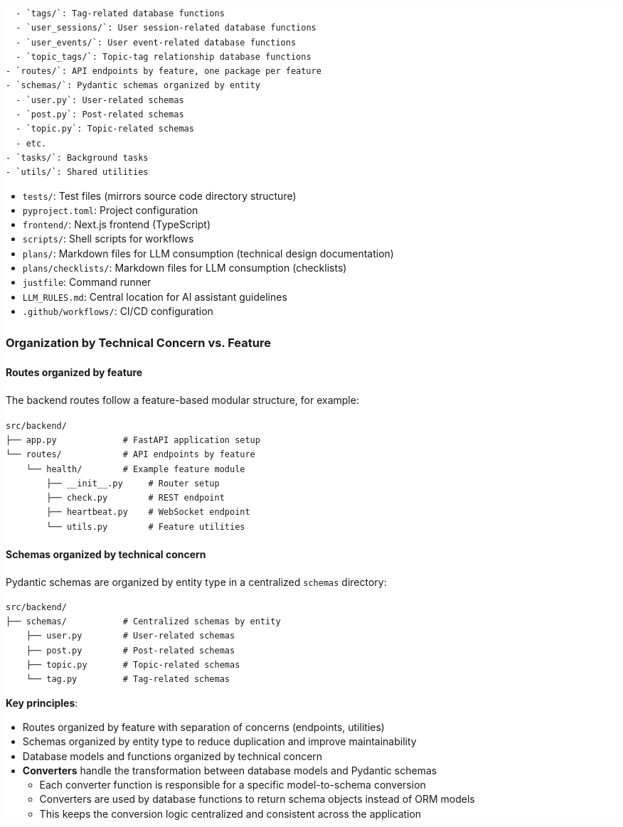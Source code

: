       - `tags/`: Tag-related database functions
      - `user_sessions/`: User session-related database functions
      - `user_events/`: User event-related database functions
      - `topic_tags/`: Topic-tag relationship database functions
    - `routes/`: API endpoints by feature, one package per feature
    - `schemas/`: Pydantic schemas organized by entity
      - `user.py`: User-related schemas
      - `post.py`: Post-related schemas
      - `topic.py`: Topic-related schemas
      - etc.
    - `tasks/`: Background tasks
    - `utils/`: Shared utilities
  - `tests/`: Test files (mirrors source code directory structure)
  - `pyproject.toml`: Project configuration
- `frontend/`: Next.js frontend (TypeScript)
- `scripts/`: Shell scripts for workflows
- `plans/`: Markdown files for LLM consumption (technical design documentation)
- `plans/checklists/`: Markdown files for LLM consumption (checklists)
- `justfile`: Command runner
- `LLM_RULES.md`: Central location for AI assistant guidelines
- `.github/workflows/`: CI/CD configuration

### Organization by Technical Concern vs. Feature

#### Routes organized by feature
The backend routes follow a feature-based modular structure, for example:
```
src/backend/
├── app.py             # FastAPI application setup
└── routes/            # API endpoints by feature
    └── health/        # Example feature module
        ├── __init__.py     # Router setup
        ├── check.py        # REST endpoint
        ├── heartbeat.py    # WebSocket endpoint
        └── utils.py        # Feature utilities
```

#### Schemas organized by technical concern
Pydantic schemas are organized by entity type in a centralized `schemas` directory:
```
src/backend/
├── schemas/           # Centralized schemas by entity
    ├── user.py        # User-related schemas
    ├── post.py        # Post-related schemas
    ├── topic.py       # Topic-related schemas
    └── tag.py         # Tag-related schemas
```

**Key principles**:
- Routes organized by feature with separation of concerns (endpoints, utilities)
- Schemas organized by entity type to reduce duplication and improve maintainability
- Database models and functions organized by technical concern
- **Converters** handle the transformation between database models and Pydantic schemas
  - Each converter function is responsible for a specific model-to-schema conversion
  - Converters are used by database functions to return schema objects instead of ORM models
  - This keeps the conversion logic centralized and consistent across the application
